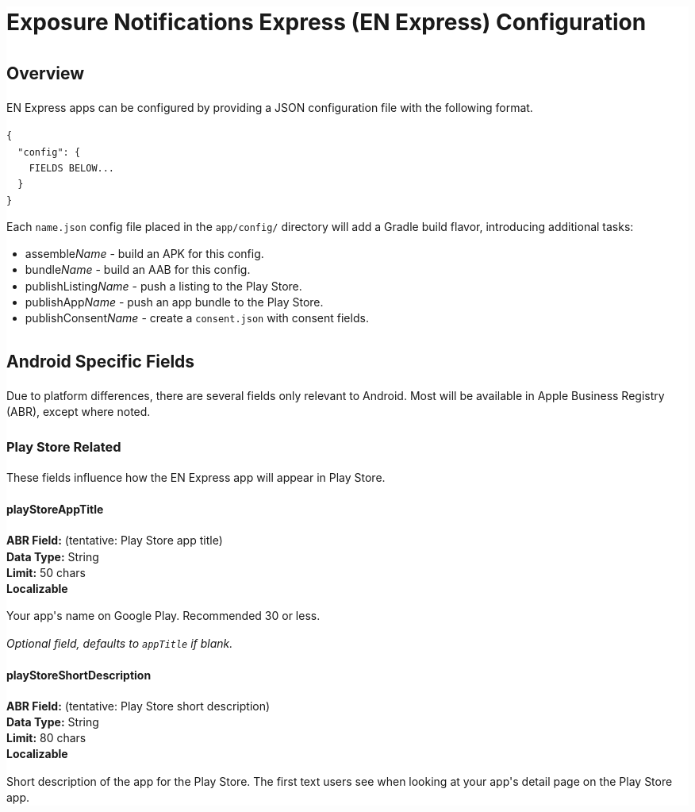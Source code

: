# Exposure Notifications Express (EN Express) Configuration

## Overview

EN Express apps can be configured by providing a JSON configuration
file with the following format.

```
{
  "config": {
    FIELDS BELOW...
  }
}
```

Each `name.json` config file placed in the `app/config/` directory will add a Gradle build flavor, introducing additional tasks:
   * assemble*Name* - build an APK for this config.
   * bundle*Name* - build an AAB for this config.
   * publishListing*Name* - push a listing to the Play Store.
   * publishApp*Name* - push an app bundle to the Play Store.
   * publishConsent*Name* - create a `consent.json` with consent fields.

## Android Specific Fields

Due to platform differences, there are several fields only relevant to Android.
Most will be available in Apple Business Registry (ABR), except where noted.

### Play Store Related

These fields influence how the EN Express app will appear in Play Store.

#### playStoreAppTitle

**ABR Field:** (tentative: Play Store app title)\
**Data Type:** String\
**Limit:** 50 chars\
**Localizable**

Your app's name on Google Play.
Recommended 30 or less.

*Optional field, defaults to `appTitle` if blank.*

#### playStoreShortDescription

**ABR Field:** (tentative: Play Store short description)\
**Data Type:** String\
**Limit:** 80 chars\
**Localizable**

Short description of the app for the Play Store. The first text users see when
looking at your app's detail page on the Play Store app.
